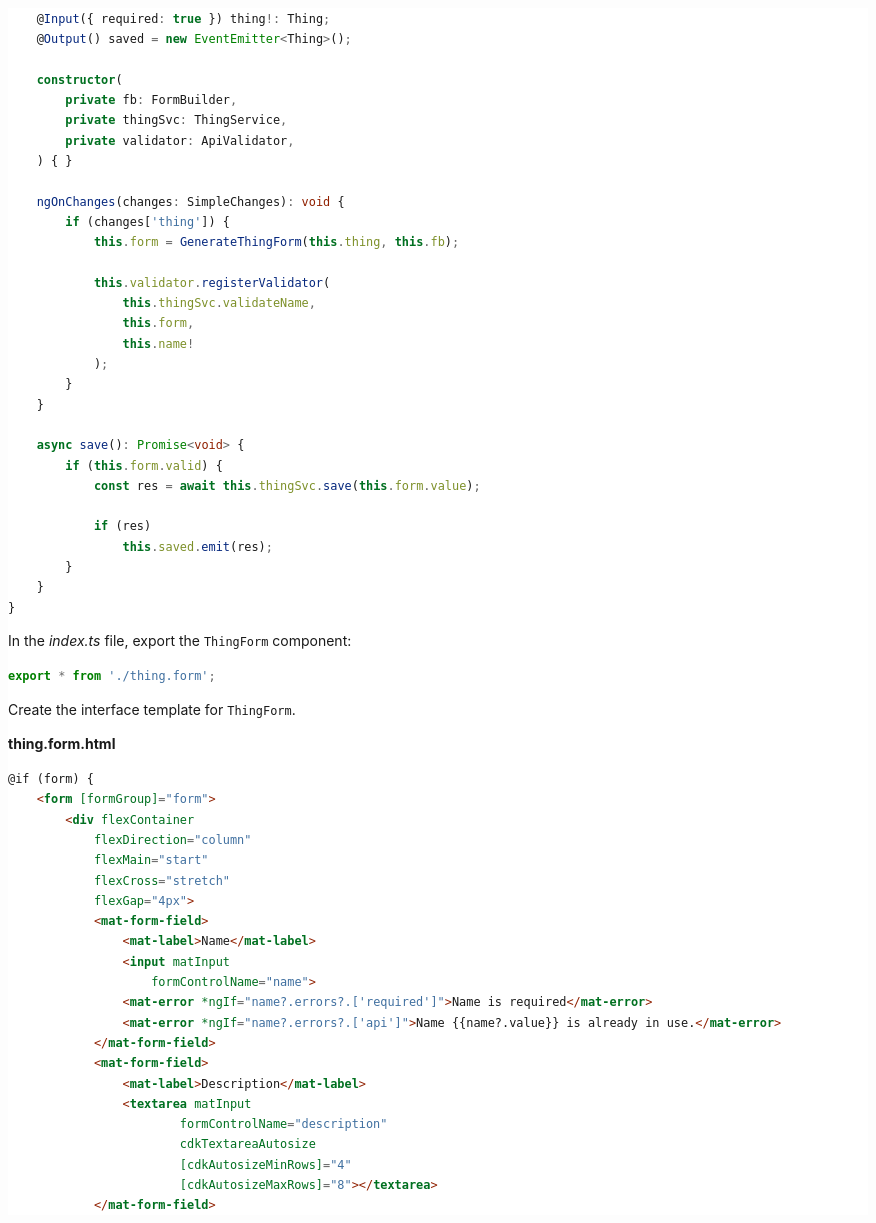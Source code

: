 ```ts
    @Input({ required: true }) thing!: Thing;
    @Output() saved = new EventEmitter<Thing>();

    constructor(
        private fb: FormBuilder,
        private thingSvc: ThingService,
        private validator: ApiValidator,
    ) { }

    ngOnChanges(changes: SimpleChanges): void {
        if (changes['thing']) {
            this.form = GenerateThingForm(this.thing, this.fb);

            this.validator.registerValidator(
                this.thingSvc.validateName,
                this.form,
                this.name!
            );
        }
    }

    async save(): Promise<void> {
        if (this.form.valid) {
            const res = await this.thingSvc.save(this.form.value);

            if (res)
                this.saved.emit(res);
        }
    }
}
```

In the *index.ts* file, export the `ThingForm` component:

```ts
export * from './thing.form';
```

Create the interface template for `ThingForm`.

**thing.form.html**

```html
@if (form) {
    <form [formGroup]="form">
        <div flexContainer
            flexDirection="column"
            flexMain="start"
            flexCross="stretch"
            flexGap="4px">
            <mat-form-field>
                <mat-label>Name</mat-label>
                <input matInput
                    formControlName="name">
                <mat-error *ngIf="name?.errors?.['required']">Name is required</mat-error>
                <mat-error *ngIf="name?.errors?.['api']">Name {{name?.value}} is already in use.</mat-error>
            </mat-form-field>
            <mat-form-field>
                <mat-label>Description</mat-label>
                <textarea matInput
                        formControlName="description"
                        cdkTextareaAutosize
                        [cdkAutosizeMinRows]="4"
                        [cdkAutosizeMaxRows]="8"></textarea>
            </mat-form-field>
```